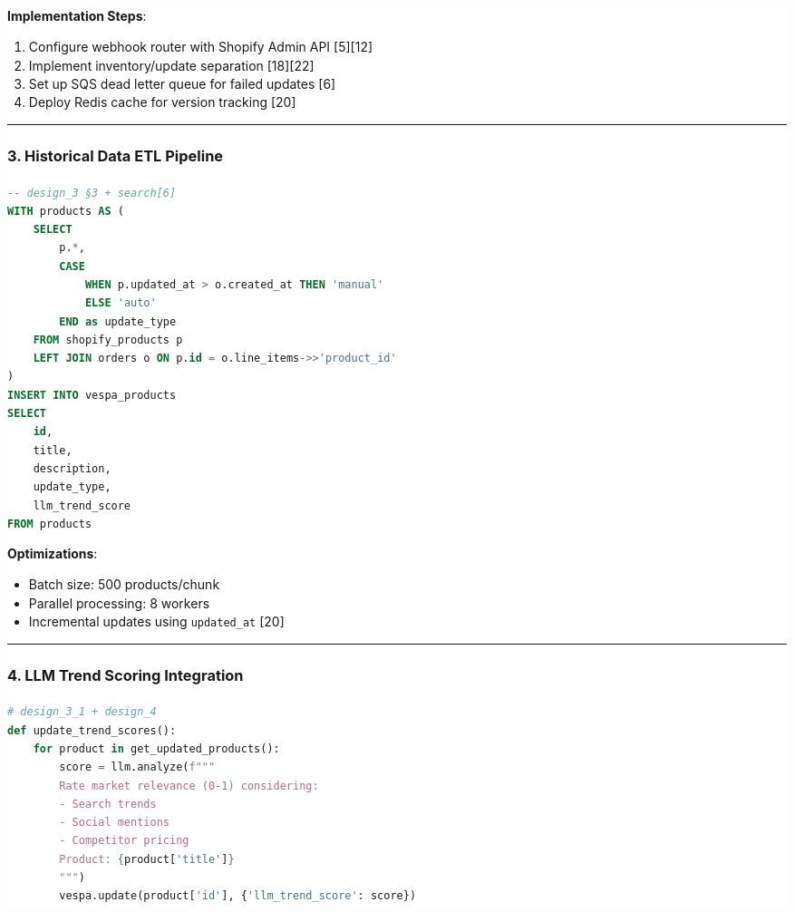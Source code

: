 **Implementation Steps**:

1. Configure webhook router with Shopify Admin API [5][12]
2. Implement inventory/update separation [18][22]
3. Set up SQS dead letter queue for failed updates [6]
4. Deploy Redis cache for version tracking [20]

---

### 3. Historical Data ETL Pipeline

```sql
-- design_3 §3 + search[6]
WITH products AS (
    SELECT 
        p.*,
        CASE 
            WHEN p.updated_at > o.created_at THEN 'manual'
            ELSE 'auto'
        END as update_type
    FROM shopify_products p
    LEFT JOIN orders o ON p.id = o.line_items->>'product_id'
)
INSERT INTO vespa_products
SELECT 
    id,
    title,
    description,
    update_type,
    llm_trend_score
FROM products
```

**Optimizations**:

- Batch size: 500 products/chunk
- Parallel processing: 8 workers
- Incremental updates using `updated_at` [20]

---

### 4. LLM Trend Scoring Integration

```python
# design_3_1 + design_4
def update_trend_scores():
    for product in get_updated_products():
        score = llm.analyze(f"""
        Rate market relevance (0-1) considering:
        - Search trends
        - Social mentions
        - Competitor pricing
        Product: {product['title']}
        """)
        vespa.update(product['id'], {'llm_trend_score': score})
```
